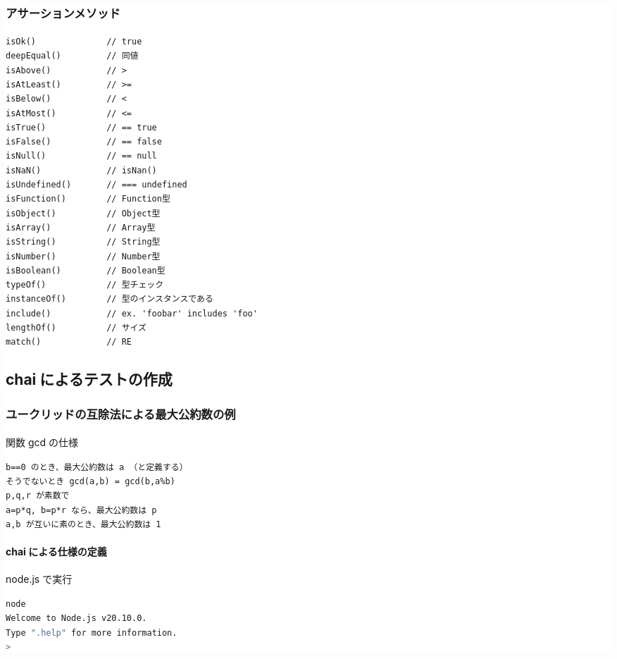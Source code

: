 ### アサーションメソッド

```
isOk()              // true
deepEqual()         // 同値
isAbove()           // >
isAtLeast()         // >=
isBelow()           // <
isAtMost()          // <=
isTrue()            // == true
isFalse()           // == false
isNull()            // == null
isNaN()             // isNan()
isUndefined()       // === undefined
isFunction()        // Function型
isObject()          // Object型
isArray()           // Array型
isString()          // String型
isNumber()          // Number型
isBoolean()         // Boolean型
typeOf()            // 型チェック
instanceOf()        // 型のインスタンスである
include()           // ex. 'foobar' includes 'foo'
lengthOf()          // サイズ
match()             // RE
```


## chai によるテストの作成

### ユークリッドの互除法による最大公約数の例

関数 gcd の仕様
```
b==0 のとき、最大公約数は a （と定義する）
そうでないとき gcd(a,b) = gcd(b,a%b)
p,q,r が素数で
a=p*q, b=p*r なら、最大公約数は p
a,b が互いに素のとき、最大公約数は 1

```

#### chai による仕様の定義

node.js で実行

```bash
node
Welcome to Node.js v20.10.0.
Type ".help" for more information.
> 
```

